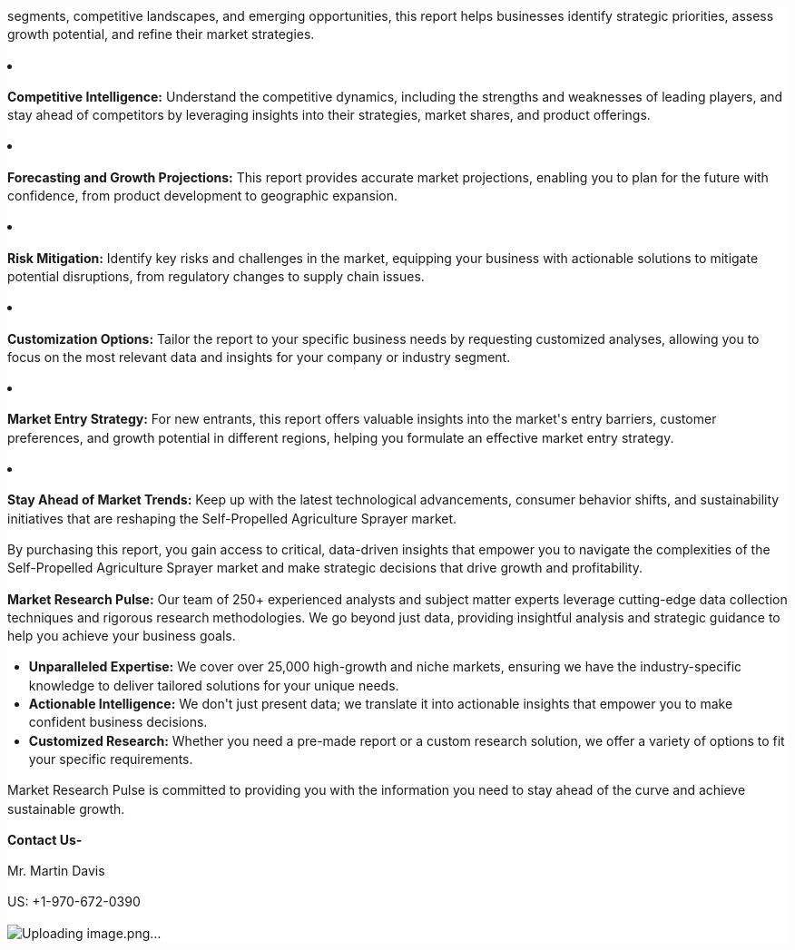 segments, competitive landscapes, and emerging opportunities, this report helps businesses identify strategic priorities, assess growth potential, and refine their market strategies.</p></li><li><p><strong>Competitive Intelligence:</strong> Understand the competitive dynamics, including the strengths and weaknesses of leading players, and stay ahead of competitors by leveraging insights into their strategies, market shares, and product offerings.</p></li><li><p><strong>Forecasting and Growth Projections:</strong> This report provides accurate market projections, enabling you to plan for the future with confidence, from product development to geographic expansion.</p></li><li><p><strong>Risk Mitigation:</strong> Identify key risks and challenges in the market, equipping your business with actionable solutions to mitigate potential disruptions, from regulatory changes to supply chain issues.</p></li><li><p><strong>Customization Options:</strong> Tailor the report to your specific business needs by requesting customized analyses, allowing you to focus on the most relevant data and insights for your company or industry segment.</p></li><li><p><strong>Market Entry Strategy:</strong> For new entrants, this report offers valuable insights into the market's entry barriers, customer preferences, and growth potential in different regions, helping you formulate an effective market entry strategy.</p></li><li><p><strong>Stay Ahead of Market Trends:</strong> Keep up with the latest technological advancements, consumer behavior shifts, and sustainability initiatives that are reshaping the Self-Propelled Agriculture Sprayer market.</p></li></ol><p>By purchasing this report, you gain access to critical, data-driven insights that empower you to navigate the complexities of the Self-Propelled Agriculture Sprayer market and make strategic decisions that drive growth and profitability.</p><p><strong>Market Research Pulse:</strong>&nbsp;Our team of 250+ experienced analysts and subject matter experts leverage cutting-edge data collection techniques and rigorous research methodologies. We go beyond just data, providing insightful analysis and strategic guidance to help you achieve your business goals.</p><ul><li><strong>Unparalleled Expertise:</strong>&nbsp;We cover over 25,000 high-growth and niche markets, ensuring we have the industry-specific knowledge to deliver tailored solutions for your unique needs.</li><li><strong>Actionable Intelligence:</strong>&nbsp;We don't just present data; we translate it into actionable insights that empower you to make confident business decisions.</li><li><strong>Customized Research:</strong>&nbsp;Whether you need a pre-made report or a custom research solution, we offer a variety of options to fit your specific requirements.</li></ul><p>Market Research Pulse is committed to providing you with the information you need to stay ahead of the curve and achieve sustainable growth.</p><p><strong>Contact Us-</strong></p><p>Mr. Martin Davis</p><p>US: +1-970-672-0390</p>
![Uploading image.png…]()
